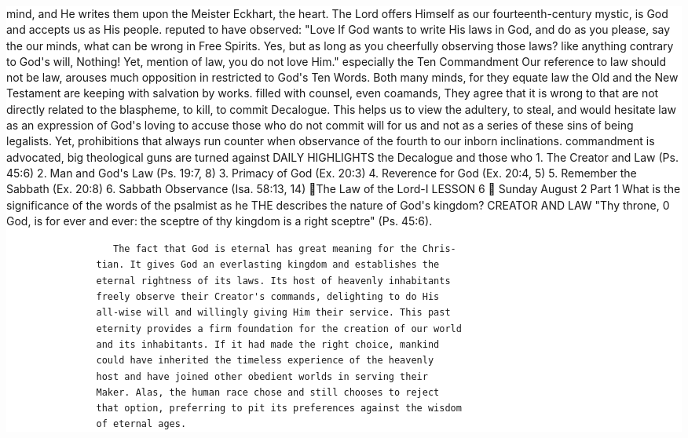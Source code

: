 mind, and He writes them upon the           Meister Eckhart, the
heart. The Lord offers Himself as our       fourteenth-century mystic, is
God and accepts us as His people.           reputed to have observed: "Love
  If God wants to write His laws in          God, and do as you please, say the
our minds, what can be wrong in             Free Spirits. Yes, but as long as you
cheerfully observing those laws?            like anything contrary to God's will,
Nothing! Yet, mention of law,               you do not love Him."
especially the Ten Commandment                  Our reference to law should not be
law, arouses much opposition in             restricted to God's Ten Words. Both
many minds, for they equate law              the Old and the New Testament are
keeping with salvation by works.            filled with counsel, even coamands,
They agree that it is wrong to               that are not directly related to the
blaspheme, to kill, to commit               Decalogue. This helps us to view the
adultery, to steal, and would hesitate       law as an expression of God's loving
to accuse those who do not commit           will for us and not as a series of
these sins of being legalists. Yet,          prohibitions that always run counter
when observance of the fourth                to our inborn inclinations.
commandment is advocated, big
theological guns are turned against         DAILY HIGHLIGHTS
the Decalogue and those who                 1. The Creator and Law
                                               (Ps. 45:6)
                                            2. Man and God's Law
                                               (Ps. 19:7, 8)
                                            3. Primacy of God
                                               (Ex. 20:3)
                                            4. Reverence for God
                                               (Ex. 20:4, 5)
                                            5. Remember the Sabbath
                                               (Ex. 20:8)
                                            6. Sabbath Observance
                                               (Isa. 58:13, 14)
The Law of the Lord-I         LESSON 6                                 ❑ Sunday
                                                                          August 2
           Part 1     What is the significance of the words of the psalmist as he
             THE    describes the nature of God's kingdom?
        CREATOR
        AND LAW       "Thy throne, 0 God, is for ever and ever: the sceptre of thy
                    kingdom is a right sceptre" (Ps. 45:6).

                       The fact that God is eternal has great meaning for the Chris-
                    tian. It gives God an everlasting kingdom and establishes the
                    eternal rightness of its laws. Its host of heavenly inhabitants
                    freely observe their Creator's commands, delighting to do His
                    all-wise will and willingly giving Him their service. This past
                    eternity provides a firm foundation for the creation of our world
                    and its inhabitants. If it had made the right choice, mankind
                    could have inherited the timeless experience of the heavenly
                    host and have joined other obedient worlds in serving their
                    Maker. Alas, the human race chose and still chooses to reject
                    that option, preferring to pit its preferences against the wisdom
                    of eternal ages.
